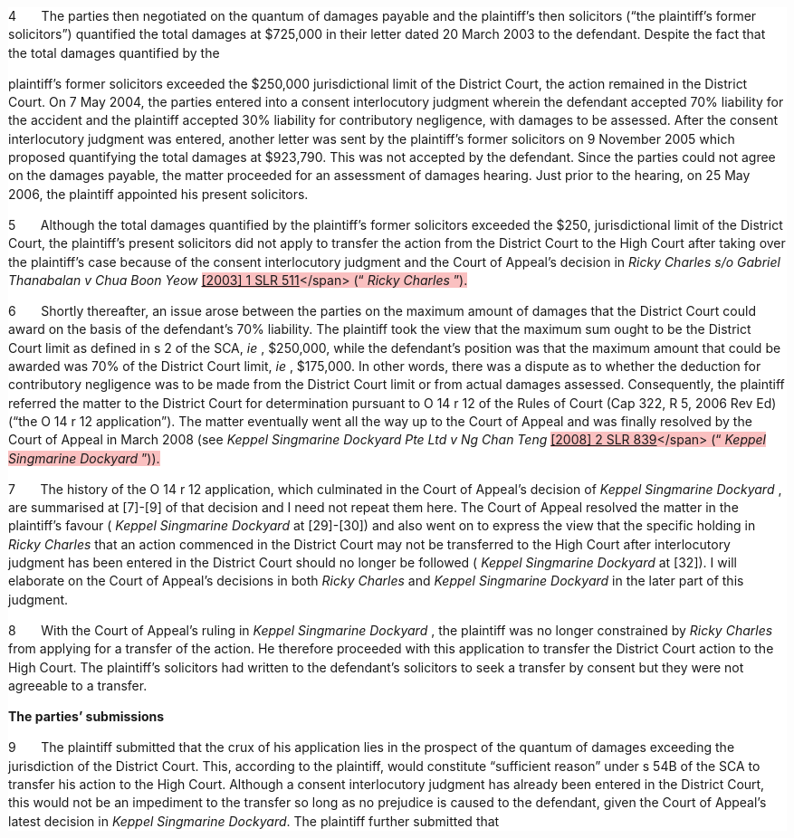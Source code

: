 4       The parties then negotiated on the quantum of damages payable and the plaintiff’s then solicitors (“the plaintiff’s former solicitors”) quantified the total damages at $725,000 in their letter dated 20 March 2003 to the defendant. Despite the fact that the total damages quantified by the 


plaintiff’s former solicitors exceeded the $250,000 jurisdictional limit of the District Court, the action remained in the District Court. On 7 May 2004, the parties entered into a consent interlocutory judgment wherein the defendant accepted 70% liability for the accident and the plaintiff accepted 30% liability for contributory negligence, with damages to be assessed. After the consent interlocutory judgment was entered, another letter was sent by the plaintiff’s former solicitors on 9 November 2005 which proposed quantifying the total damages at $923,790. This was not accepted by the defendant. Since the parties could not agree on the damages payable, the matter proceeded for an assessment of damages hearing. Just prior to the hearing, on 25 May 2006, the plaintiff appointed his present solicitors. 

5       Although the total damages quantified by the plaintiff’s former solicitors exceeded the $250, jurisdictional limit of the District Court, the plaintiff’s present solicitors did not apply to transfer the action from the District Court to the High Court after taking over the plaintiff’s case because of the consent interlocutory judgment and the Court of Appeal’s decision in _Ricky Charles s/o Gabriel Thanabalan v Chua Boon Yeow_ <span style="background-color: #FAC0C0">[[2003] 1 SLR 511]("https://www.open.gov.sg")</span> (“ _Ricky Charles_ ”). 

6       Shortly thereafter, an issue arose between the parties on the maximum amount of damages that the District Court could award on the basis of the defendant’s 70% liability. The plaintiff took the view that the maximum sum ought to be the District Court limit as defined in s 2 of the SCA, _ie_ , $250,000, while the defendant’s position was that the maximum amount that could be awarded was 70% of the District Court limit, _ie_ , $175,000. In other words, there was a dispute as to whether the deduction for contributory negligence was to be made from the District Court limit or from actual damages assessed. Consequently, the plaintiff referred the matter to the District Court for determination pursuant to O 14 r 12 of the Rules of Court (Cap 322, R 5, 2006 Rev Ed) (“the O 14 r 12 application”). The matter eventually went all the way up to the Court of Appeal and was finally resolved by the Court of Appeal in March 2008 (see _Keppel Singmarine Dockyard Pte Ltd v Ng Chan Teng_ <span style="background-color: #FAC0C0">[[2008] 2 SLR 839]("https://www.open.gov.sg")</span> (“ _Keppel Singmarine Dockyard_ ”)). 

7       The history of the O 14 r 12 application, which culminated in the Court of Appeal’s decision of _Keppel Singmarine Dockyard_ , are summarised at [7]-[9] of that decision and I need not repeat them here. The Court of Appeal resolved the matter in the plaintiff’s favour ( _Keppel Singmarine Dockyard_ at [29]-[30]) and also went on to express the view that the specific holding in _Ricky Charles_ that an action commenced in the District Court may not be transferred to the High Court after interlocutory judgment has been entered in the District Court should no longer be followed ( _Keppel Singmarine Dockyard_ at [32]). I will elaborate on the Court of Appeal’s decisions in both _Ricky Charles_ and _Keppel Singmarine Dockyard_ in the later part of this judgment. 

8       With the Court of Appeal’s ruling in _Keppel Singmarine Dockyard_ , the plaintiff was no longer constrained by _Ricky Charles_ from applying for a transfer of the action. He therefore proceeded with this application to transfer the District Court action to the High Court. The plaintiff’s solicitors had written to the defendant’s solicitors to seek a transfer by consent but they were not agreeable to a transfer. 

**The parties’ submissions** 

9       The plaintiff submitted that the crux of his application lies in the prospect of the quantum of damages exceeding the jurisdiction of the District Court. This, according to the plaintiff, would constitute “sufficient reason” under s 54B of the SCA to transfer his action to the High Court. Although a consent interlocutory judgment has already been entered in the District Court, this would not be an impediment to the transfer so long as no prejudice is caused to the defendant, given the Court of Appeal’s latest decision in _Keppel Singmarine Dockyard_. The plaintiff further submitted that 
